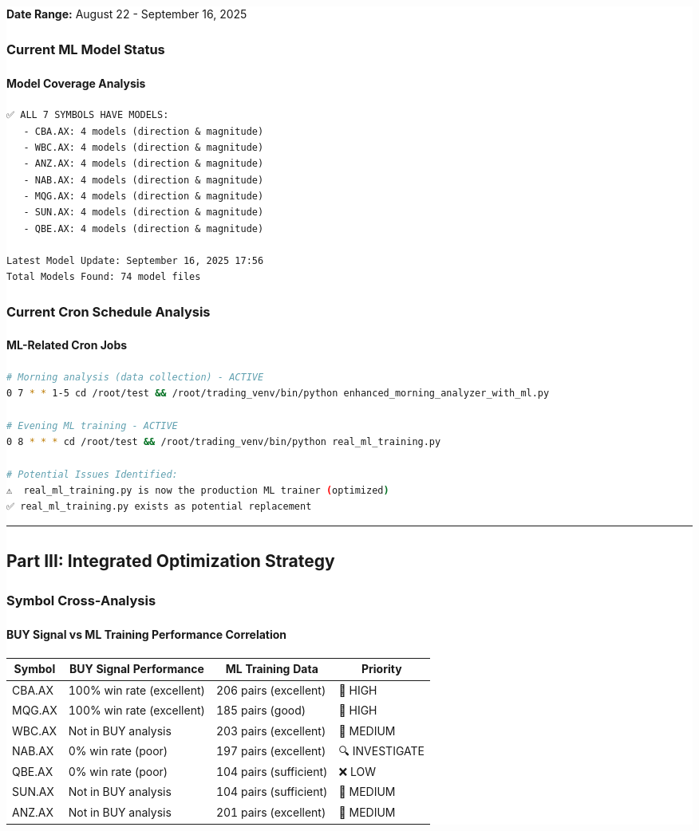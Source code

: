 **Date Range:** August 22 - September 16, 2025

### Current ML Model Status

#### Model Coverage Analysis
```
✅ ALL 7 SYMBOLS HAVE MODELS:
   - CBA.AX: 4 models (direction & magnitude)
   - WBC.AX: 4 models (direction & magnitude)  
   - ANZ.AX: 4 models (direction & magnitude)
   - NAB.AX: 4 models (direction & magnitude)
   - MQG.AX: 4 models (direction & magnitude)
   - SUN.AX: 4 models (direction & magnitude)
   - QBE.AX: 4 models (direction & magnitude)

Latest Model Update: September 16, 2025 17:56
Total Models Found: 74 model files
```

### Current Cron Schedule Analysis

#### ML-Related Cron Jobs
```bash
# Morning analysis (data collection) - ACTIVE
0 7 * * 1-5 cd /root/test && /root/trading_venv/bin/python enhanced_morning_analyzer_with_ml.py

# Evening ML training - ACTIVE  
0 8 * * * cd /root/test && /root/trading_venv/bin/python real_ml_training.py

# Potential Issues Identified:
⚠️  real_ml_training.py is now the production ML trainer (optimized)
✅ real_ml_training.py exists as potential replacement
```

---

## Part III: Integrated Optimization Strategy

### Symbol Cross-Analysis

#### BUY Signal vs ML Training Performance Correlation
| Symbol | BUY Signal Performance | ML Training Data | Priority |
|--------|------------------------|------------------|----------|
| CBA.AX | 100% win rate (excellent) | 206 pairs (excellent) | 🚨 HIGH |
| MQG.AX | 100% win rate (excellent) | 185 pairs (good) | 🚨 HIGH |
| WBC.AX | Not in BUY analysis | 203 pairs (excellent) | 🔄 MEDIUM |
| NAB.AX | 0% win rate (poor) | 197 pairs (excellent) | 🔍 INVESTIGATE |
| QBE.AX | 0% win rate (poor) | 104 pairs (sufficient) | ❌ LOW |
| SUN.AX | Not in BUY analysis | 104 pairs (sufficient) | 🔄 MEDIUM |
| ANZ.AX | Not in BUY analysis | 201 pairs (excellent) | 🔄 MEDIUM |
